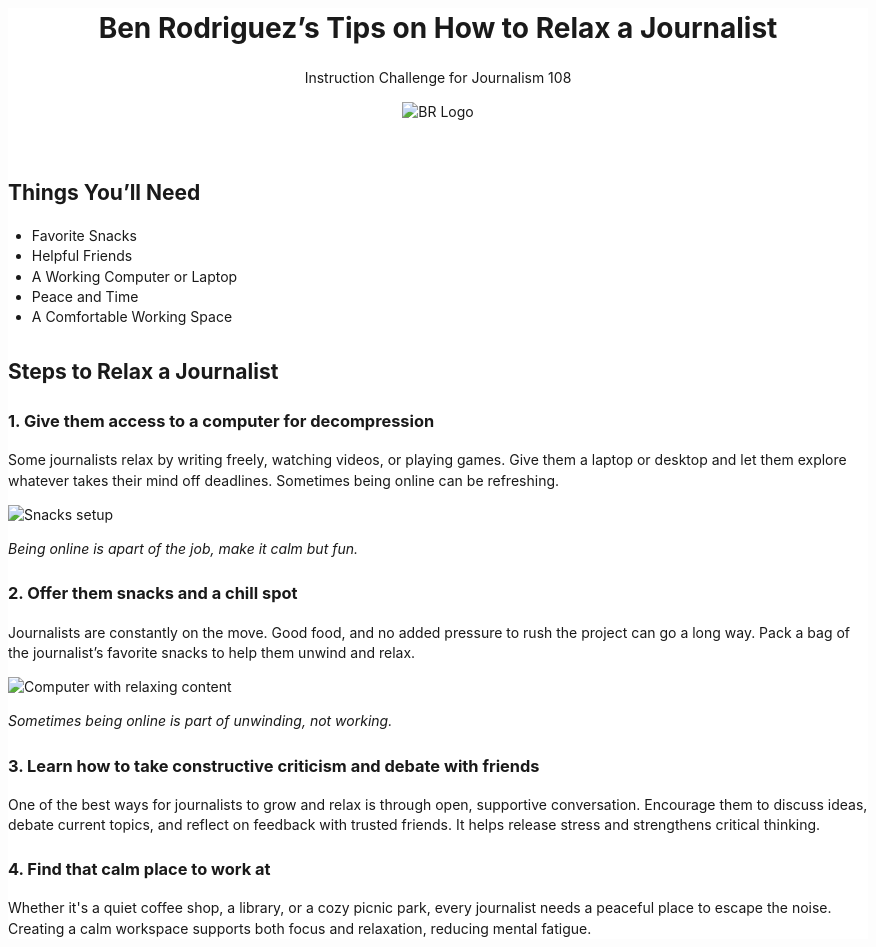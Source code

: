 
<header>
  <div class="header-text">
    <h1>Ben Rodriguez’s Tips on How to Relax a Journalist</h1>
    <p>Instruction Challenge for Journalism 108</p>
  </div>
  <div class="logo">
    <img src="https://i.postimg.cc/yWch68mz/IMG-0090.jpg" alt="BR Logo" />
  </div>
</header>

<section id="things-you-need">
  <h2>Things You’ll Need</h2>
  <ul>
    <li>Favorite Snacks</li>
    <li>Helpful Friends</li>
    <li>A Working Computer or Laptop</li>
    <li>Peace and Time</li>
    <li>A Comfortable Working Space</li>
  </ul>
</section>

<section id="steps">
  <h2>Steps to Relax a Journalist</h2>

  <div class="step">
    <h3>1. Give them access to a computer for decompression</h3>
    <p>Some journalists relax by writing freely, watching videos, or playing games. Give them a laptop or desktop and let them explore whatever takes their mind off deadlines. Sometimes being online can be refreshing.</p>
    <img src="https://i.postimg.cc/zHZnws1M/IMG-0112.jpg" alt="Snacks setup" />
    <p><em>Being online is apart of the job, make it calm but fun.</em></p>
  </div>

  <div class="step">
    <h3>2. Offer them snacks and a chill spot</h3>
    <p>Journalists are constantly on the move. Good food, and no added pressure to rush the project can go a long way. Pack a bag of the journalist’s favorite snacks to help them unwind and relax.</p>
    <img src="https://i.postimg.cc/wRXDwwqB/IMG-0113.jpg" alt="Computer with relaxing content" />
    <p><em>Sometimes being online is part of unwinding, not working.</em></p>
  </div>

  <div class="step">
    <h3>3. Learn how to take constructive criticism and debate with friends</h3>
    <p>One of the best ways for journalists to grow and relax is through open, supportive conversation. Encourage them to discuss ideas, debate current topics, and reflect on feedback with trusted friends. It helps release stress and strengthens critical thinking.</p>
  </div>

  <div class="step">
    <h3>4. Find that calm place to work at</h3>
    <p>Whether it's a quiet coffee shop, a library, or a cozy picnic park, every journalist needs a peaceful place to escape the noise. Creating a calm workspace supports both focus and relaxation, reducing mental fatigue.</p>
  </div>
